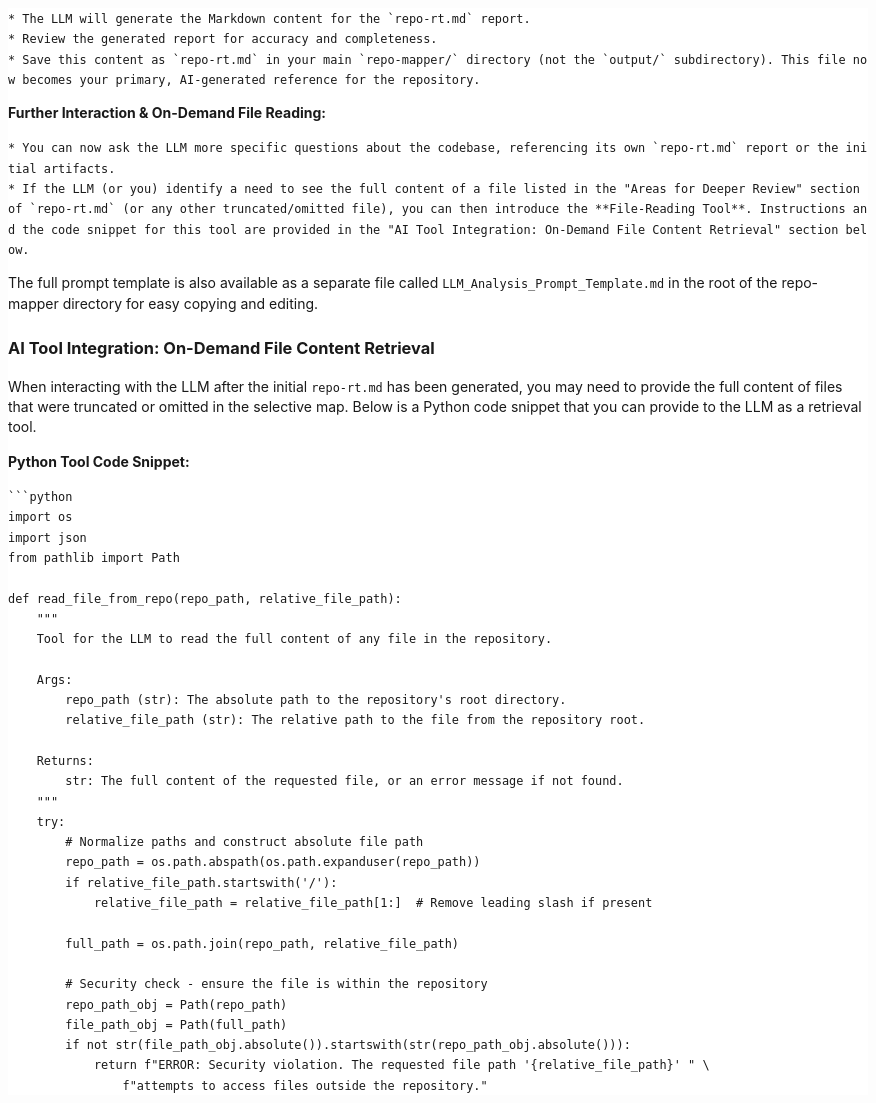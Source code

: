     * The LLM will generate the Markdown content for the `repo-rt.md` report.
    * Review the generated report for accuracy and completeness.
    * Save this content as `repo-rt.md` in your main `repo-mapper/` directory (not the `output/` subdirectory). This file now becomes your primary, AI-generated reference for the repository.

**Further Interaction & On-Demand File Reading:**

    * You can now ask the LLM more specific questions about the codebase, referencing its own `repo-rt.md` report or the initial artifacts.
    * If the LLM (or you) identify a need to see the full content of a file listed in the "Areas for Deeper Review" section of `repo-rt.md` (or any other truncated/omitted file), you can then introduce the **File-Reading Tool**. Instructions and the code snippet for this tool are provided in the "AI Tool Integration: On-Demand File Content Retrieval" section below.

The full prompt template is also available as a separate file called `LLM_Analysis_Prompt_Template.md` in the root of the repo-mapper directory for easy copying and editing.

### AI Tool Integration: On-Demand File Content Retrieval

When interacting with the LLM after the initial `repo-rt.md` has been generated, you may need to provide the full content of files that were truncated or omitted in the selective map. Below is a Python code snippet that you can provide to the LLM as a retrieval tool.

**Python Tool Code Snippet:**

    ```python
    import os
    import json
    from pathlib import Path

    def read_file_from_repo(repo_path, relative_file_path):
        """
        Tool for the LLM to read the full content of any file in the repository.
        
        Args:
            repo_path (str): The absolute path to the repository's root directory.
            relative_file_path (str): The relative path to the file from the repository root.
            
        Returns:
            str: The full content of the requested file, or an error message if not found.
        """
        try:
            # Normalize paths and construct absolute file path
            repo_path = os.path.abspath(os.path.expanduser(repo_path))
            if relative_file_path.startswith('/'):
                relative_file_path = relative_file_path[1:]  # Remove leading slash if present
                
            full_path = os.path.join(repo_path, relative_file_path)
            
            # Security check - ensure the file is within the repository
            repo_path_obj = Path(repo_path)
            file_path_obj = Path(full_path)
            if not str(file_path_obj.absolute()).startswith(str(repo_path_obj.absolute())):
                return f"ERROR: Security violation. The requested file path '{relative_file_path}' " \
                    f"attempts to access files outside the repository."
            